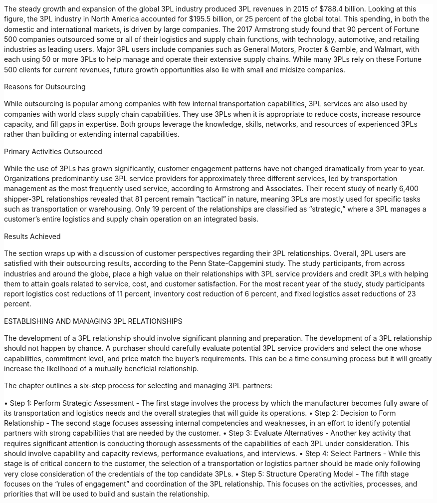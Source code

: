 The steady growth and expansion of the global 3PL industry produced 3PL revenues in 2015 of $788.4 billion. Looking at this figure, the 3PL industry in North America accounted for $195.5 billion, or 25 percent of the global total. This spending, in both the domestic and international markets, is driven by large companies. The 2017 Armstrong study found that 90 percent of Fortune 500 companies outsourced some or all of their logistics and supply chain functions, with technology, automotive, and retailing industries as leading users. Major 3PL users include companies such as General Motors, Procter & Gamble, and Walmart, with each using 50 or more 3PLs to help manage and operate their extensive supply chains. While many 3PLs rely on these Fortune 500 clients for current revenues, future growth opportunities also lie with small and midsize companies. 




Reasons for Outsourcing

While outsourcing is popular among companies with few internal transportation capabilities, 3PL services are also used by companies with world class supply chain capabilities. They use 3PLs when it is appropriate to reduce costs, increase resource capacity, and fill gaps in expertise. Both groups leverage the knowledge, skills, networks, and resources of experienced 3PLs rather than building or extending internal capabilities. 

Primary Activities Outsourced 

While the use of 3PLs has grown significantly, customer engagement patterns have not changed dramatically from year to year. Organizations predominantly use 3PL service providers for approximately three different services, led by transportation management as the most frequently used service, according to Armstrong and Associates. Their recent study of nearly 6,400 shipper-3PL relationships revealed that 81 percent remain “tactical” in nature, meaning 3PLs are mostly used for specific tasks such as transportation or warehousing. Only 19 percent of the relationships are classified as “strategic,” where a 3PL manages a customer’s entire logistics and supply chain operation on an integrated basis.

Results Achieved

The section wraps up with a discussion of customer perspectives regarding their 3PL relationships. Overall, 3PL users are satisfied with their outsourcing results, according to the Penn State-Capgemini study. The study participants, from across industries and around the globe, place a high value on their relationships with 3PL service providers and credit 3PLs with helping them to attain goals related to service, cost, and customer satisfaction. For the most recent year of the study, study participants report logistics cost reductions of 11 percent, inventory cost reduction of 6 percent, and fixed logistics asset reductions of 23 percent.


ESTABLISHING AND MANAGING 3PL RELATIONSHIPS 

The development of a 3PL relationship should involve significant planning and preparation. The development of a 3PL relationship should not happen by chance. A purchaser should carefully evaluate potential 3PL service providers and select the one whose capabilities, commitment level, and price match the buyer’s requirements. This can be a time consuming process but it will greatly increase the likelihood of a mutually beneficial relationship.
 
The chapter outlines a six-step process for selecting and managing 3PL partners:

•	 Step 1: Perform Strategic Assessment - The first stage involves the process by which the manufacturer becomes fully aware of its transportation and logistics needs and the overall strategies that will guide its operations.
•	Step 2: Decision to Form Relationship - The second stage focuses assessing internal competencies and weaknesses, in an effort to identify potential partners with strong capabilities that are needed by the customer.
•	Step 3: Evaluate Alternatives - Another key activity that requires significant attention is conducting thorough assessments of the capabilities of each 3PL under consideration. This should involve capability and capacity reviews, performance evaluations, and interviews. 
•	Step 4: Select Partners - While this stage is of critical concern to the customer, the selection of a transportation or logistics partner should be made only following very close consideration of the credentials of the top candidate 3PLs.
•	Step 5: Structure Operating Model - The fifth stage focuses on the “rules of engagement” and coordination of the 3PL relationship. This focuses on the activities, processes, and priorities that will be used to build and sustain the relationship.